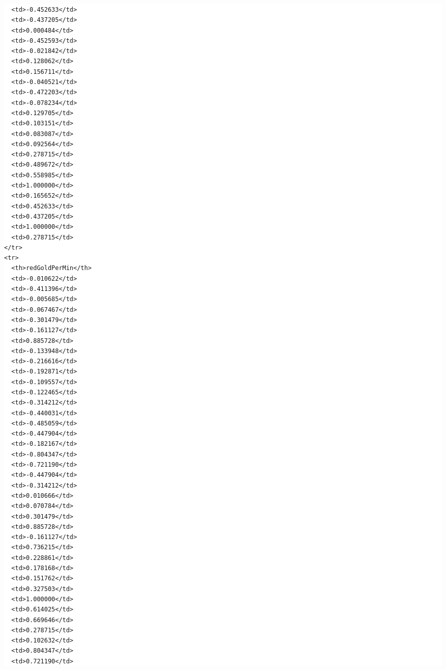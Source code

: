       <td>-0.452633</td>
      <td>-0.437205</td>
      <td>0.000484</td>
      <td>-0.452593</td>
      <td>-0.021842</td>
      <td>0.128062</td>
      <td>0.156711</td>
      <td>-0.040521</td>
      <td>-0.472203</td>
      <td>-0.078234</td>
      <td>0.129705</td>
      <td>0.103151</td>
      <td>0.083087</td>
      <td>0.092564</td>
      <td>0.278715</td>
      <td>0.489672</td>
      <td>0.558985</td>
      <td>1.000000</td>
      <td>0.165652</td>
      <td>0.452633</td>
      <td>0.437205</td>
      <td>1.000000</td>
      <td>0.278715</td>
    </tr>
    <tr>
      <th>redGoldPerMin</th>
      <td>-0.010622</td>
      <td>-0.411396</td>
      <td>-0.005685</td>
      <td>-0.067467</td>
      <td>-0.301479</td>
      <td>-0.161127</td>
      <td>0.885728</td>
      <td>-0.133948</td>
      <td>-0.216616</td>
      <td>-0.192871</td>
      <td>-0.109557</td>
      <td>-0.122465</td>
      <td>-0.314212</td>
      <td>-0.440031</td>
      <td>-0.485059</td>
      <td>-0.447904</td>
      <td>-0.182167</td>
      <td>-0.804347</td>
      <td>-0.721190</td>
      <td>-0.447904</td>
      <td>-0.314212</td>
      <td>0.010666</td>
      <td>0.070784</td>
      <td>0.301479</td>
      <td>0.885728</td>
      <td>-0.161127</td>
      <td>0.736215</td>
      <td>0.228861</td>
      <td>0.178168</td>
      <td>0.151762</td>
      <td>0.327503</td>
      <td>1.000000</td>
      <td>0.614025</td>
      <td>0.669646</td>
      <td>0.278715</td>
      <td>0.102632</td>
      <td>0.804347</td>
      <td>0.721190</td>
